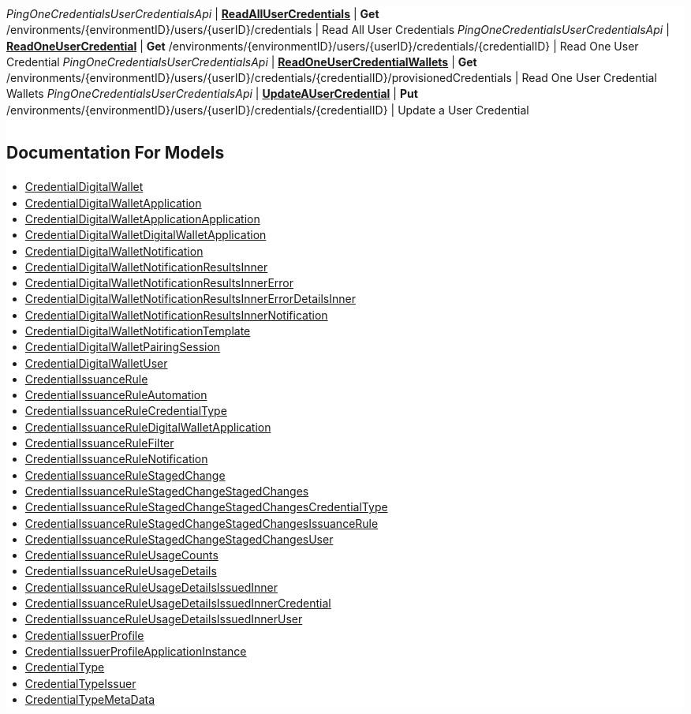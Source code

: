*PingOneCredentialsUserCredentialsApi* | [**ReadAllUserCredentials**](docs/PingOneCredentialsUserCredentialsApi.md#readallusercredentials) | **Get** /environments/{environmentID}/users/{userID}/credentials | Read All User Credentials
*PingOneCredentialsUserCredentialsApi* | [**ReadOneUserCredential**](docs/PingOneCredentialsUserCredentialsApi.md#readoneusercredential) | **Get** /environments/{environmentID}/users/{userID}/credentials/{credentialID} | Read One User Credential
*PingOneCredentialsUserCredentialsApi* | [**ReadOneUserCredentialWallets**](docs/PingOneCredentialsUserCredentialsApi.md#readoneusercredentialwallets) | **Get** /environments/{environmentID}/users/{userID}/credentials/{credentialID}/provisionedCredentials | Read One User Credential Wallets
*PingOneCredentialsUserCredentialsApi* | [**UpdateAUserCredential**](docs/PingOneCredentialsUserCredentialsApi.md#updateausercredential) | **Put** /environments/{environmentID}/users/{userID}/credentials/{credentialID} | Update a User Credential


## Documentation For Models

 - [CredentialDigitalWallet](docs/CredentialDigitalWallet.md)
 - [CredentialDigitalWalletApplication](docs/CredentialDigitalWalletApplication.md)
 - [CredentialDigitalWalletApplicationApplication](docs/CredentialDigitalWalletApplicationApplication.md)
 - [CredentialDigitalWalletDigitalWalletApplication](docs/CredentialDigitalWalletDigitalWalletApplication.md)
 - [CredentialDigitalWalletNotification](docs/CredentialDigitalWalletNotification.md)
 - [CredentialDigitalWalletNotificationResultsInner](docs/CredentialDigitalWalletNotificationResultsInner.md)
 - [CredentialDigitalWalletNotificationResultsInnerError](docs/CredentialDigitalWalletNotificationResultsInnerError.md)
 - [CredentialDigitalWalletNotificationResultsInnerErrorDetailsInner](docs/CredentialDigitalWalletNotificationResultsInnerErrorDetailsInner.md)
 - [CredentialDigitalWalletNotificationResultsInnerNotification](docs/CredentialDigitalWalletNotificationResultsInnerNotification.md)
 - [CredentialDigitalWalletNotificationTemplate](docs/CredentialDigitalWalletNotificationTemplate.md)
 - [CredentialDigitalWalletPairingSession](docs/CredentialDigitalWalletPairingSession.md)
 - [CredentialDigitalWalletUser](docs/CredentialDigitalWalletUser.md)
 - [CredentialIssuanceRule](docs/CredentialIssuanceRule.md)
 - [CredentialIssuanceRuleAutomation](docs/CredentialIssuanceRuleAutomation.md)
 - [CredentialIssuanceRuleCredentialType](docs/CredentialIssuanceRuleCredentialType.md)
 - [CredentialIssuanceRuleDigitalWalletApplication](docs/CredentialIssuanceRuleDigitalWalletApplication.md)
 - [CredentialIssuanceRuleFilter](docs/CredentialIssuanceRuleFilter.md)
 - [CredentialIssuanceRuleNotification](docs/CredentialIssuanceRuleNotification.md)
 - [CredentialIssuanceRuleStagedChange](docs/CredentialIssuanceRuleStagedChange.md)
 - [CredentialIssuanceRuleStagedChangeStagedChanges](docs/CredentialIssuanceRuleStagedChangeStagedChanges.md)
 - [CredentialIssuanceRuleStagedChangeStagedChangesCredentialType](docs/CredentialIssuanceRuleStagedChangeStagedChangesCredentialType.md)
 - [CredentialIssuanceRuleStagedChangeStagedChangesIssuanceRule](docs/CredentialIssuanceRuleStagedChangeStagedChangesIssuanceRule.md)
 - [CredentialIssuanceRuleStagedChangeStagedChangesUser](docs/CredentialIssuanceRuleStagedChangeStagedChangesUser.md)
 - [CredentialIssuanceRuleUsageCounts](docs/CredentialIssuanceRuleUsageCounts.md)
 - [CredentialIssuanceRuleUsageDetails](docs/CredentialIssuanceRuleUsageDetails.md)
 - [CredentialIssuanceRuleUsageDetailsIssuedInner](docs/CredentialIssuanceRuleUsageDetailsIssuedInner.md)
 - [CredentialIssuanceRuleUsageDetailsIssuedInnerCredential](docs/CredentialIssuanceRuleUsageDetailsIssuedInnerCredential.md)
 - [CredentialIssuanceRuleUsageDetailsIssuedInnerUser](docs/CredentialIssuanceRuleUsageDetailsIssuedInnerUser.md)
 - [CredentialIssuerProfile](docs/CredentialIssuerProfile.md)
 - [CredentialIssuerProfileApplicationInstance](docs/CredentialIssuerProfileApplicationInstance.md)
 - [CredentialType](docs/CredentialType.md)
 - [CredentialTypeIssuer](docs/CredentialTypeIssuer.md)
 - [CredentialTypeMetaData](docs/CredentialTypeMetaData.md)